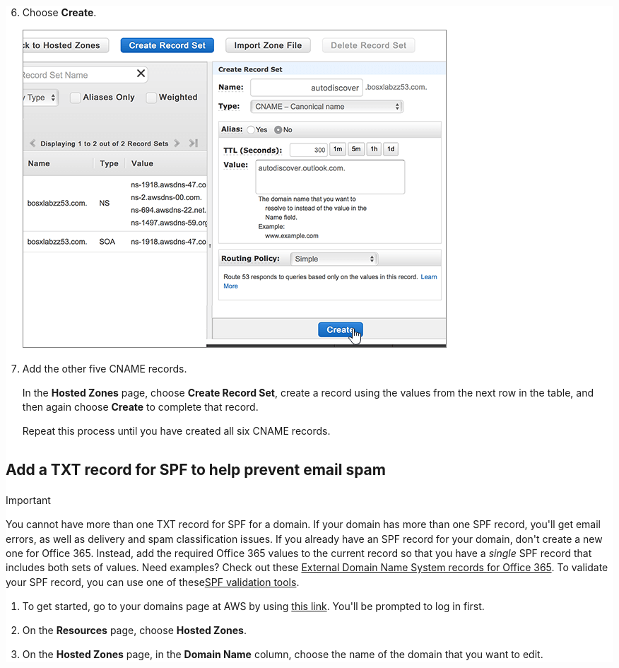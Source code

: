 6. Choose **Create**.
    
    ![AWS-BP-Configure-3-2](../media/33964846-5282-44a4-b241-62ce02b96735.png)
  
7. Add the other five CNAME records.
    
    In the **Hosted Zones** page, choose **Create Record Set**, create a record using the values from the next row in the table, and then again choose **Create** to complete that record. 
    
    Repeat this process until you have created all six CNAME records.
    
## Add a TXT record for SPF to help prevent email spam
<a name="BKMK_add_TXT"> </a>

> [!IMPORTANT]
> You cannot have more than one TXT record for SPF for a domain. If your domain has more than one SPF record, you'll get email errors, as well as delivery and spam classification issues. If you already have an SPF record for your domain, don't create a new one for Office 365. Instead, add the required Office 365 values to the current record so that you have a  *single*  SPF record that includes both sets of values. Need examples? Check out these [External Domain Name System records for Office 365](https://support.office.com/article/c0531a6f-9e25-4f2d-ad0e-a70bfef09ac0). To validate your SPF record, you can use one of these[SPF validation tools](../setup/domains-faq.md). 
  
1. To get started, go to your domains page at AWS by using [this link](https://console.aws.amazon.com/route53/home). You'll be prompted to log in first.
    
2. On the **Resources** page, choose **Hosted Zones**.
    
3. On the **Hosted Zones** page, in the **Domain Name** column, choose the name of the domain that you want to edit. 
    